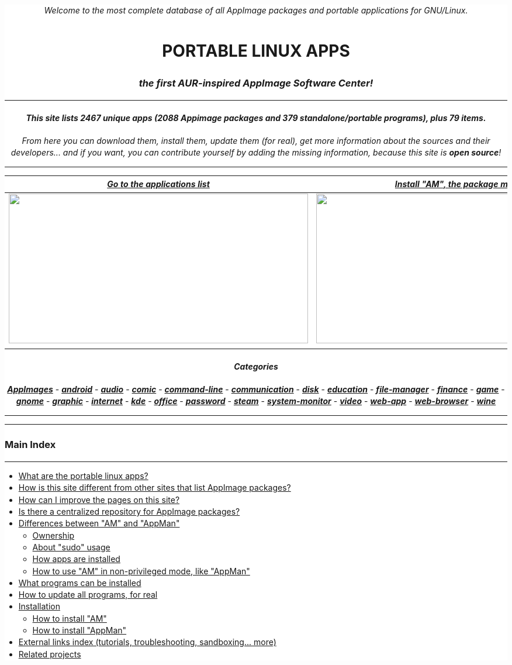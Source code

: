 <div align="center">

###### *Welcome to the most complete database of all AppImage packages and portable applications for GNU/Linux.*

# PORTABLE LINUX APPS

### *the first AUR-inspired AppImage Software Center!*

--------

#### *This site lists **2467** unique apps (**2088** Appimage packages and **379** standalone/portable programs), plus **79** items.*

*From here you can download them, install them, update them (for real), get more information about the sources and their developers... and if you want, you can contribute yourself by adding the missing information, because this site is **open source**!*

--------

| *[Go to the applications list](https://portable-linux-apps.github.io/apps.html)* | *[Install "AM", the package manager](https://github.com/ivan-hc/AM)* |
| - | - |
| [<img src="https://github.com/user-attachments/assets/5ae2be73-76da-4528-af23-6e8ca3500e5e" width="512" height="256">](https://portable-linux-apps.github.io/apps.html) | [<img src="https://github.com/Portable-Linux-Apps/Portable-Linux-Apps.github.io/assets/88724353/b0cbada6-9054-46ed-84ab-35db379dbf53" width="512" height="256">](https://github.com/ivan-hc/AM) |

#### *Categories*

***[AppImages](appimages.md)*** 		 - ***[android](android.md)*** - ***[audio](audio.md)*** - ***[comic](comic.md)*** - ***[command-line](command-line.md)*** - ***[communication](communication.md)*** - ***[disk](disk.md)*** - ***[education](education.md)*** - ***[file-manager](file-manager.md)*** - ***[finance](finance.md)*** - ***[game](game.md)*** - ***[gnome](gnome.md)*** - ***[graphic](graphic.md)*** - ***[internet](internet.md)*** - ***[kde](kde.md)*** - ***[office](office.md)*** - ***[password](password.md)*** - ***[steam](steam.md)*** - ***[system-monitor](system-monitor.md)*** - ***[video](video.md)*** - ***[web-app](web-app.md)*** - ***[web-browser](web-browser.md)*** - ***[wine](wine.md)***

--------

</div>

------------------------------------------------------------------------
### Main Index
------------------------------------------------------------------------

- [What are the portable linux apps?](#what-are-the-portable-linux-apps)
- [How is this site different from other sites that list AppImage packages?](#how-is-this-site-different-from-other-sites-that-list-appimage-packages)
- [How can I improve the pages on this site?](#how-can-i-improve-the-pages-on-this-site)
- [Is there a centralized repository for AppImage packages?](#is-there-a-centralized-repository-for-appimage-packages)
- [Differences between "AM" and "AppMan"](#differences-between-quotamquot-and-quotappmanquot)
  - [Ownership](#ownership)
  - [About "sudo" usage](#about-quotsudoquot-usage)
  - [How apps are installed](#how-apps-are-installed)
  - [How to use "AM" in non-privileged mode, like "AppMan"](#how-to-use-quotamquot-in-non-privileged-mode-like-quotappmanquot)
- [What programs can be installed](#what-programs-can-be-installed)
- [How to update all programs, for real](#how-to-update-all-programs-for-real)
- [Installation](#installation)
  - [How to install "AM"](#how-to-install-quotamquot)
  - [How to install "AppMan"](#how-to-install-quotappmanquot)
- [External links index (tutorials, troubleshooting, sandboxing... more)](#external-links-index)
- [Related projects](#related-projects)
